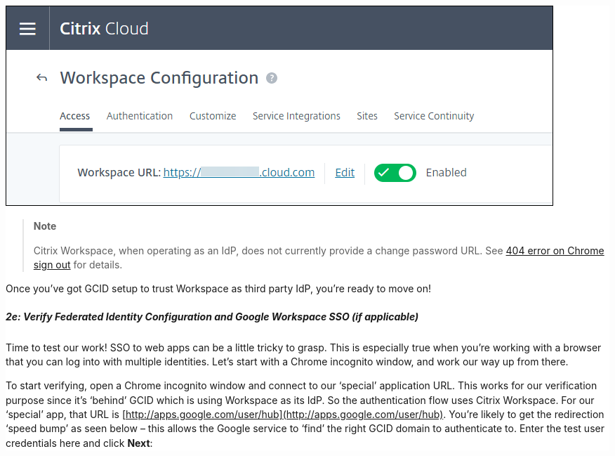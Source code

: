 ![Workspace Configuration](/en-us/tech-zone/learn/media/citrix-google-zero-trust_workspace-configuration.png)

>**Note**
>
>Citrix Workspace, when operating as an IdP, does not currently provide a change password URL. See [404 error on Chrome sign out](#issue:-404-error-on-chrome-logout) for details.

Once you’ve got GCID setup to trust Workspace as third party IdP, you’re ready to move on!

##### 2e: Verify Federated Identity Configuration and Google Workspace SSO (if applicable)

Time to test our work! SSO to web apps can be a little tricky to grasp. This is especially true when you’re working with a browser that you can log into with multiple identities. Let’s start with a Chrome incognito window, and work our way up from there.

To start verifying, open a Chrome incognito window and connect to our ‘special’ application URL. This works for our verification purpose since it’s ‘behind’ GCID which is using Workspace as its IdP. So the authentication flow uses Citrix Workspace. For our ‘special’ app, that URL is [http://apps.google.com/user/hub](http://apps.google.com/user/hub). You’re likely to get the redirection ‘speed bump’ as seen below – this allows the Google service to ‘find’ the right GCID domain to authenticate to. Enter the test user credentials here and click **Next**:
